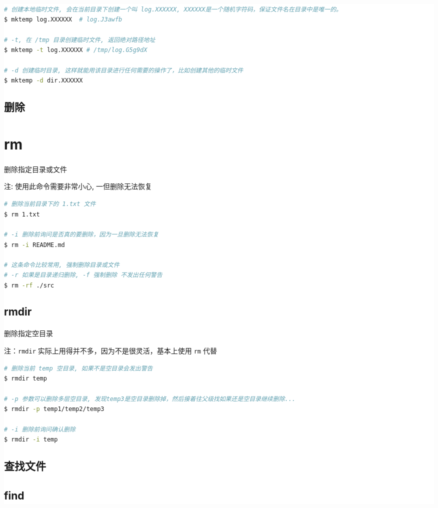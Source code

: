 ```bash
# 创建本地临时文件, 会在当前目录下创建一个叫 log.XXXXXX, XXXXXX是一个随机字符码，保证文件名在目录中是唯一的。
$ mktemp log.XXXXXX  # log.J3awfb

# -t, 在 /tmp 目录创建临时文件, 返回绝对路径地址
$ mktemp -t log.XXXXXX # /tmp/log.G5g9dX

# -d 创建临时目录, 这样就能用该目录进行任何需要的操作了，比如创建其他的临时文件
$ mktemp -d dir.XXXXXX
```

## 删除

# rm

删除指定目录或文件

注: 使用此命令需要非常小心, 一但删除无法恢复

```bash
# 删除当前目录下的 1.txt 文件
$ rm 1.txt

# -i 删除前询问是否真的要删除，因为一旦删除无法恢复
$ rm -i README.md

# 这条命令比较常用, 强制删除目录或文件
# -r 如果是目录递归删除, -f 强制删除 不发出任何警告
$ rm -rf ./src
```

## rmdir

删除指定空目录

注：`rmdir` 实际上用得并不多，因为不是很灵活，基本上使用 `rm` 代替

```bash
# 删除当前 temp 空目录, 如果不是空目录会发出警告
$ rmdir temp

# -p 参数可以删除多层空目录, 发现temp3是空目录删除掉，然后接着往父级找如果还是空目录继续删除...
$ rmdir -p temp1/temp2/temp3

# -i 删除前询问确认删除
$ rmdir -i temp
```

## 查找文件

## find
